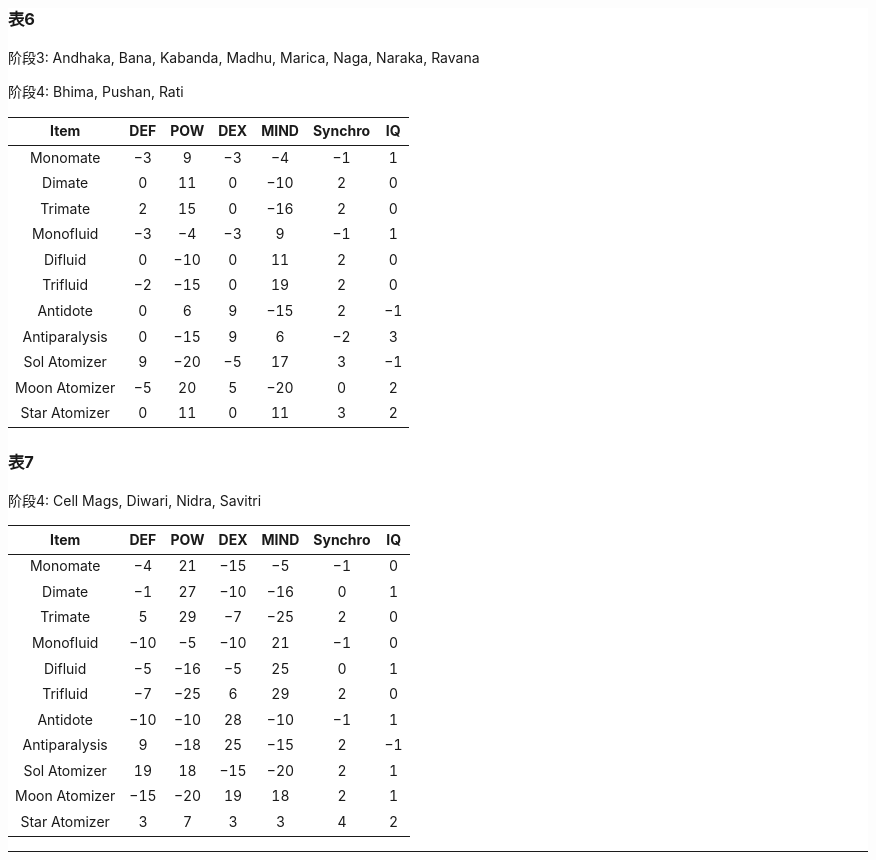 ### 表6 <a name="recipe7"></a>

阶段3: Andhaka, Bana, Kabanda, Madhu, Marica, Naga, Naraka, Ravana

阶段4: Bhima, Pushan, Rati

|      Item     | DEF | POW | DEX | MIND | Synchro | IQ  |
|:-------------:|:---:|:---:|:---:|:----:|:-------:|:---:|
|    Monomate   |  −3 |  9  |  −3 |  −4  |    −1   |  1  |
|     Dimate    |  0  |  11 |  0  |  −10 |    2    |  0  |
|    Trimate    |  2  |  15 |  0  |  −16 |    2    |  0  |
|   Monofluid   |  −3 |  −4 |  −3 |   9  |    −1   |  1  |
|    Difluid    |  0  | −10 |  0  |  11  |    2    |  0  |
|    Trifluid   |  −2 | −15 |  0  |  19  |    2    |  0  |
|    Antidote   |  0  |  6  |  9  |  −15 |    2    | −1  |
| Antiparalysis |  0  | −15 |  9  |   6  |    −2   |  3  |
|  Sol Atomizer |  9  | −20 |  −5 |  17  |    3    | −1  |
| Moon Atomizer |  −5 |  20 |  5  |  −20 |    0    |  2  |
| Star Atomizer |  0  |  11 |  0  |  11  |    3    |  2  |

### 表7 <a name="recipe8"></a>

阶段4: Cell Mags, Diwari, Nidra, Savitri

|      Item     | DEF | POW | DEX | MIND | Synchro | IQ  |
|:---:|:---:|:---:|:---:|:----:|:-------:|:---:|
|    Monomate   |  −4 |  21 | −15 |  −5  |    −1   |  0  |
|     Dimate    |  −1 |  27 | −10 |  −16 |    0    |  1  |
|    Trimate    |  5  |  29 |  −7 |  −25 |    2    |  0  |
|   Monofluid   | −10 |  −5 | −10 |  21  |    −1   |  0  |
|    Difluid    |  −5 | −16 |  −5 |  25  |    0    |  1  |
|    Trifluid   |  −7 | −25 |  6  |  29  |    2    |  0  |
|    Antidote   | −10 | −10 |  28 |  −10 |    −1   |  1  |
| Antiparalysis |  9  | −18 |  25 |  −15 |    2    | −1  |
|  Sol Atomizer |  19 |  18 | −15 |  −20 |    2    |  1  |
| Moon Atomizer | −15 | −20 |  19 |  18  |    2    |  1  |
| Star Atomizer |  3  |  7  |  3  |   3  |    4    |  2  |

---